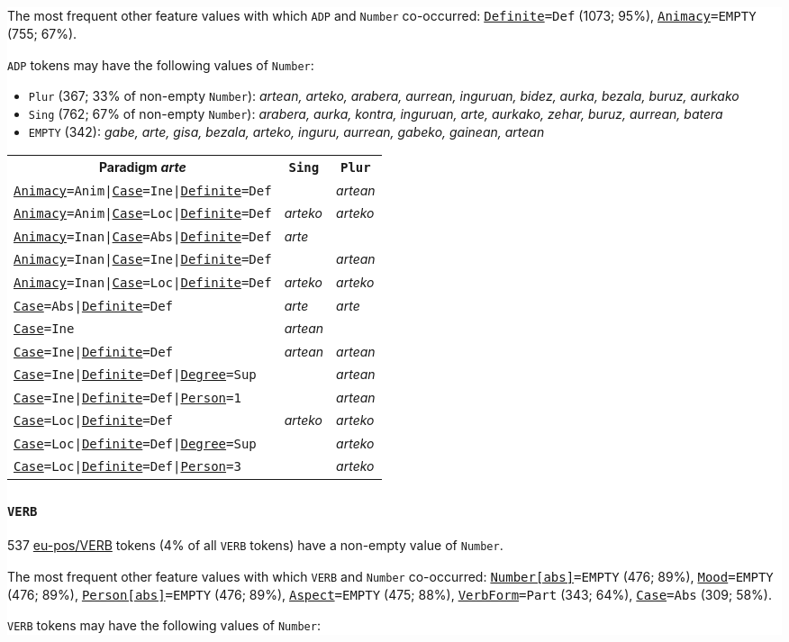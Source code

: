 The most frequent other feature values with which `ADP` and `Number` co-occurred: <tt><a href="Definite.html">Definite</a>=Def</tt> (1073; 95%), <tt><a href="Animacy.html">Animacy</a>=EMPTY</tt> (755; 67%).

`ADP` tokens may have the following values of `Number`:

* `Plur` (367; 33% of non-empty `Number`): <em>artean, arteko, arabera, aurrean, inguruan, bidez, aurka, bezala, buruz, aurkako</em>
* `Sing` (762; 67% of non-empty `Number`): <em>arabera, aurka, kontra, inguruan, arte, aurkako, zehar, buruz, aurrean, batera</em>
* `EMPTY` (342): <em>gabe, arte, gisa, bezala, arteko, inguru, aurrean, gabeko, gainean, artean</em>

<table>
  <tr><th>Paradigm <i>arte</i></th><th><tt>Sing</tt></th><th><tt>Plur</tt></th></tr>
  <tr><td><tt><a href="Animacy.html">Animacy</a>=Anim|<a href="Case.html">Case</a>=Ine|<a href="Definite.html">Definite</a>=Def</tt></td><td></td><td><em>artean</em></td></tr>
  <tr><td><tt><a href="Animacy.html">Animacy</a>=Anim|<a href="Case.html">Case</a>=Loc|<a href="Definite.html">Definite</a>=Def</tt></td><td><em>arteko</em></td><td><em>arteko</em></td></tr>
  <tr><td><tt><a href="Animacy.html">Animacy</a>=Inan|<a href="Case.html">Case</a>=Abs|<a href="Definite.html">Definite</a>=Def</tt></td><td><em>arte</em></td><td></td></tr>
  <tr><td><tt><a href="Animacy.html">Animacy</a>=Inan|<a href="Case.html">Case</a>=Ine|<a href="Definite.html">Definite</a>=Def</tt></td><td></td><td><em>artean</em></td></tr>
  <tr><td><tt><a href="Animacy.html">Animacy</a>=Inan|<a href="Case.html">Case</a>=Loc|<a href="Definite.html">Definite</a>=Def</tt></td><td><em>arteko</em></td><td><em>arteko</em></td></tr>
  <tr><td><tt><a href="Case.html">Case</a>=Abs|<a href="Definite.html">Definite</a>=Def</tt></td><td><em>arte</em></td><td><em>arte</em></td></tr>
  <tr><td><tt><a href="Case.html">Case</a>=Ine</tt></td><td><em>artean</em></td><td></td></tr>
  <tr><td><tt><a href="Case.html">Case</a>=Ine|<a href="Definite.html">Definite</a>=Def</tt></td><td><em>artean</em></td><td><em>artean</em></td></tr>
  <tr><td><tt><a href="Case.html">Case</a>=Ine|<a href="Definite.html">Definite</a>=Def|<a href="Degree.html">Degree</a>=Sup</tt></td><td></td><td><em>artean</em></td></tr>
  <tr><td><tt><a href="Case.html">Case</a>=Ine|<a href="Definite.html">Definite</a>=Def|<a href="Person.html">Person</a>=1</tt></td><td></td><td><em>artean</em></td></tr>
  <tr><td><tt><a href="Case.html">Case</a>=Loc|<a href="Definite.html">Definite</a>=Def</tt></td><td><em>arteko</em></td><td><em>arteko</em></td></tr>
  <tr><td><tt><a href="Case.html">Case</a>=Loc|<a href="Definite.html">Definite</a>=Def|<a href="Degree.html">Degree</a>=Sup</tt></td><td></td><td><em>arteko</em></td></tr>
  <tr><td><tt><a href="Case.html">Case</a>=Loc|<a href="Definite.html">Definite</a>=Def|<a href="Person.html">Person</a>=3</tt></td><td></td><td><em>arteko</em></td></tr>
</table>

### `VERB`

537 [eu-pos/VERB]() tokens (4% of all `VERB` tokens) have a non-empty value of `Number`.

The most frequent other feature values with which `VERB` and `Number` co-occurred: <tt><a href="Number[abs].html">Number[abs]</a>=EMPTY</tt> (476; 89%), <tt><a href="Mood.html">Mood</a>=EMPTY</tt> (476; 89%), <tt><a href="Person[abs].html">Person[abs]</a>=EMPTY</tt> (476; 89%), <tt><a href="Aspect.html">Aspect</a>=EMPTY</tt> (475; 88%), <tt><a href="VerbForm.html">VerbForm</a>=Part</tt> (343; 64%), <tt><a href="Case.html">Case</a>=Abs</tt> (309; 58%).

`VERB` tokens may have the following values of `Number`:
